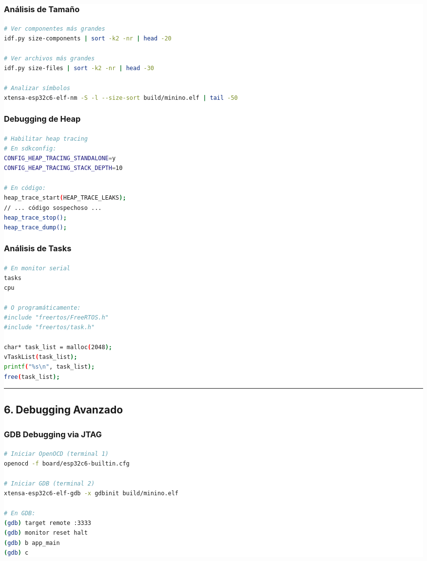 ### Análisis de Tamaño

```bash
# Ver componentes más grandes
idf.py size-components | sort -k2 -nr | head -20

# Ver archivos más grandes
idf.py size-files | sort -k2 -nr | head -30

# Analizar símbolos
xtensa-esp32c6-elf-nm -S -l --size-sort build/minino.elf | tail -50
```

### Debugging de Heap

```bash
# Habilitar heap tracing
# En sdkconfig:
CONFIG_HEAP_TRACING_STANDALONE=y
CONFIG_HEAP_TRACING_STACK_DEPTH=10

# En código:
heap_trace_start(HEAP_TRACE_LEAKS);
// ... código sospechoso ...
heap_trace_stop();
heap_trace_dump();
```

### Análisis de Tasks

```bash
# En monitor serial
tasks
cpu

# O programáticamente:
#include "freertos/FreeRTOS.h"
#include "freertos/task.h"

char* task_list = malloc(2048);
vTaskList(task_list);
printf("%s\n", task_list);
free(task_list);
```

---

## 6. Debugging Avanzado

### GDB Debugging via JTAG

```bash
# Iniciar OpenOCD (terminal 1)
openocd -f board/esp32c6-builtin.cfg

# Iniciar GDB (terminal 2)
xtensa-esp32c6-elf-gdb -x gdbinit build/minino.elf

# En GDB:
(gdb) target remote :3333
(gdb) monitor reset halt
(gdb) b app_main
(gdb) c
```
